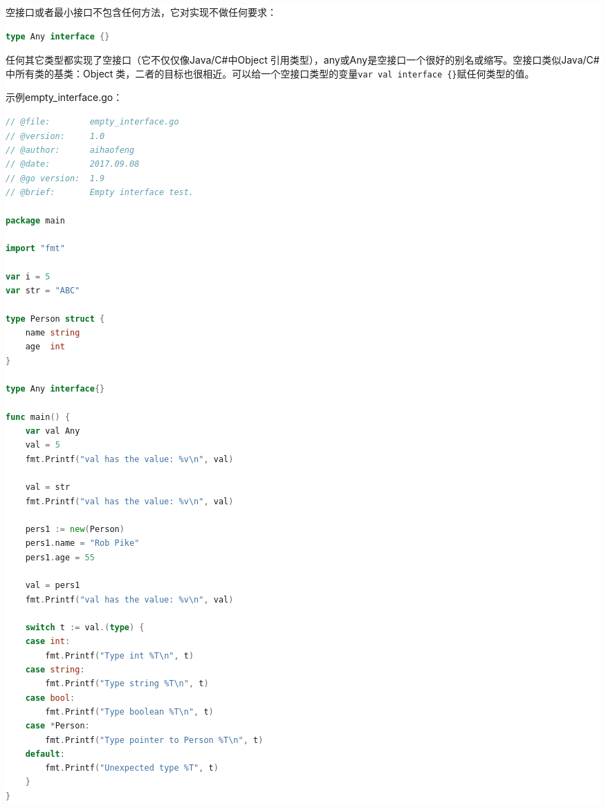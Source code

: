 空接口或者最小接口不包含任何方法，它对实现不做任何要求：

```go
type Any interface {}
```

任何其它类型都实现了空接口（它不仅仅像Java/C#中Object 引用类型），any或Any是空接口一个很好的别名或缩写。空接口类似Java/C# 中所有类的基类：Object 类，二者的目标也很相近。可以给一个空接口类型的变量`var val interface {}`赋任何类型的值。

示例empty_interface.go：

```go
// @file:        empty_interface.go
// @version:     1.0
// @author:      aihaofeng
// @date:        2017.09.08
// @go version:  1.9
// @brief:       Empty interface test.

package main

import "fmt"

var i = 5
var str = "ABC"

type Person struct {
	name string
	age  int
}

type Any interface{}

func main() {
	var val Any
	val = 5
	fmt.Printf("val has the value: %v\n", val)

	val = str
	fmt.Printf("val has the value: %v\n", val)

	pers1 := new(Person)
	pers1.name = "Rob Pike"
	pers1.age = 55

	val = pers1
	fmt.Printf("val has the value: %v\n", val)

	switch t := val.(type) {
	case int:
		fmt.Printf("Type int %T\n", t)
	case string:
		fmt.Printf("Type string %T\n", t)
	case bool:
		fmt.Printf("Type boolean %T\n", t)
	case *Person:
		fmt.Printf("Type pointer to Person %T\n", t)
	default:
		fmt.Printf("Unexpected type %T", t)
	}
}
```
